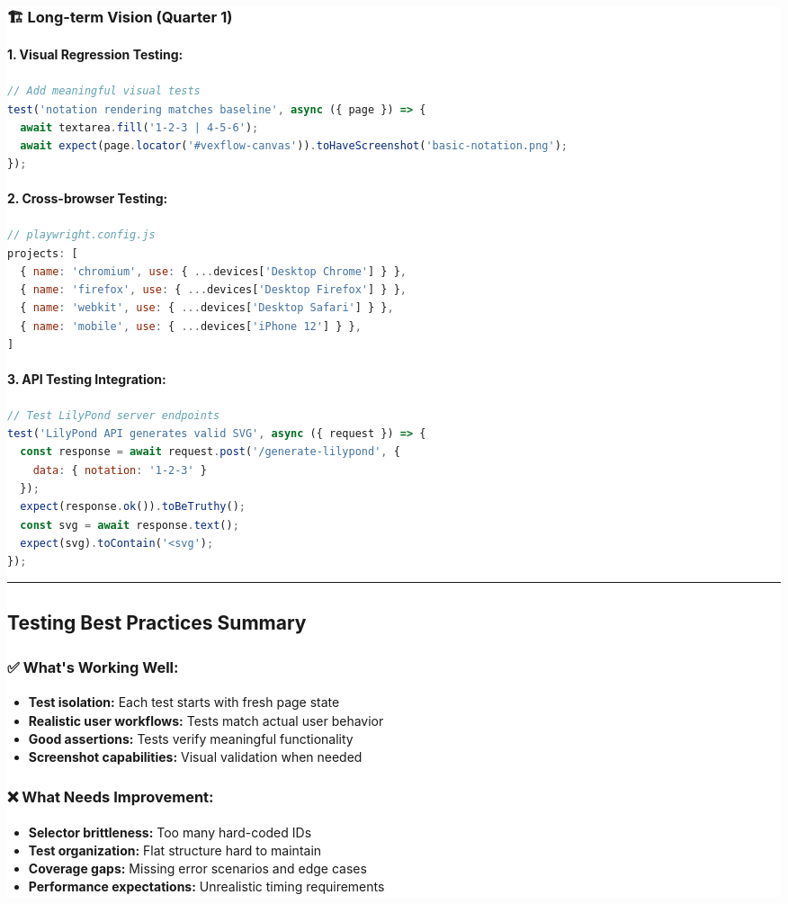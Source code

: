 ### 🏗️ Long-term Vision (Quarter 1)

#### 1. **Visual Regression Testing:**
```javascript
// Add meaningful visual tests
test('notation rendering matches baseline', async ({ page }) => {
  await textarea.fill('1-2-3 | 4-5-6');
  await expect(page.locator('#vexflow-canvas')).toHaveScreenshot('basic-notation.png');
});
```

#### 2. **Cross-browser Testing:**
```javascript
// playwright.config.js
projects: [
  { name: 'chromium', use: { ...devices['Desktop Chrome'] } },
  { name: 'firefox', use: { ...devices['Desktop Firefox'] } },
  { name: 'webkit', use: { ...devices['Desktop Safari'] } },
  { name: 'mobile', use: { ...devices['iPhone 12'] } },
]
```

#### 3. **API Testing Integration:**
```javascript
// Test LilyPond server endpoints
test('LilyPond API generates valid SVG', async ({ request }) => {
  const response = await request.post('/generate-lilypond', {
    data: { notation: '1-2-3' }
  });
  expect(response.ok()).toBeTruthy();
  const svg = await response.text();
  expect(svg).toContain('<svg');
});
```

---

## Testing Best Practices Summary

### ✅ What's Working Well:
- **Test isolation:** Each test starts with fresh page state
- **Realistic user workflows:** Tests match actual user behavior  
- **Good assertions:** Tests verify meaningful functionality
- **Screenshot capabilities:** Visual validation when needed

### ❌ What Needs Improvement:
- **Selector brittleness:** Too many hard-coded IDs
- **Test organization:** Flat structure hard to maintain
- **Coverage gaps:** Missing error scenarios and edge cases
- **Performance expectations:** Unrealistic timing requirements
